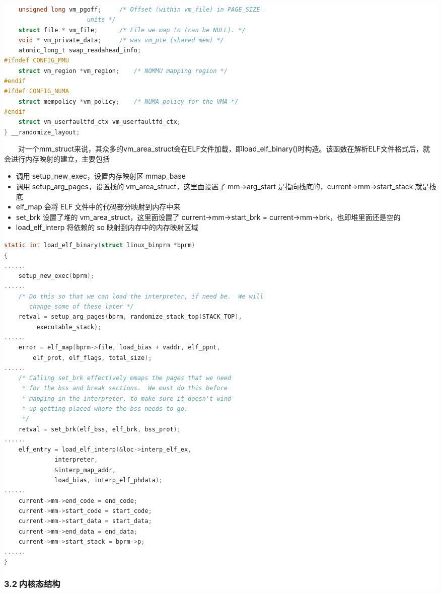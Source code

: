 ```c
    unsigned long vm_pgoff;		/* Offset (within vm_file) in PAGE_SIZE
                       units */
    struct file * vm_file;		/* File we map to (can be NULL). */
    void * vm_private_data;		/* was vm_pte (shared mem) */
    atomic_long_t swap_readahead_info;
#ifndef CONFIG_MMU
    struct vm_region *vm_region;	/* NOMMU mapping region */
#endif
#ifdef CONFIG_NUMA
    struct mempolicy *vm_policy;	/* NUMA policy for the VMA */
#endif
    struct vm_userfaultfd_ctx vm_userfaultfd_ctx;
} __randomize_layout;
```
  对一个mm_struct来说，其众多的vm_area_struct会在ELF文件加载，即load_elf_binary()时构造。该函数在解析ELF文件格式后，就会进行内存映射的建立，主要包括

* 调用 setup_new_exec，设置内存映射区 mmap_base
* 调用 setup_arg_pages，设置栈的 vm_area_struct，这里面设置了 mm->arg_start 是指向栈底的，current->mm->start_stack 就是栈底
* elf_map 会将 ELF 文件中的代码部分映射到内存中来
* set_brk 设置了堆的 vm_area_struct，这里面设置了 current->mm->start_brk = current->mm->brk，也即堆里面还是空的
* load_elf_interp 将依赖的 so 映射到内存中的内存映射区域

```c
static int load_elf_binary(struct linux_binprm *bprm)
{
......
    setup_new_exec(bprm);
......
    /* Do this so that we can load the interpreter, if need be.  We will
       change some of these later */    
    retval = setup_arg_pages(bprm, randomize_stack_top(STACK_TOP),
         executable_stack);
......
    error = elf_map(bprm->file, load_bias + vaddr, elf_ppnt,
        elf_prot, elf_flags, total_size);
......
    /* Calling set_brk effectively mmaps the pages that we need
     * for the bss and break sections.  We must do this before
     * mapping in the interpreter, to make sure it doesn't wind
     * up getting placed where the bss needs to go.
     */    
    retval = set_brk(elf_bss, elf_brk, bss_prot);
......
    elf_entry = load_elf_interp(&loc->interp_elf_ex,
              interpreter,
              &interp_map_addr,
              load_bias, interp_elf_phdata);
......
    current->mm->end_code = end_code;
    current->mm->start_code = start_code;
    current->mm->start_data = start_data;
    current->mm->end_data = end_data;
    current->mm->start_stack = bprm->p;
......
}
```
### 3.2 内核态结构
